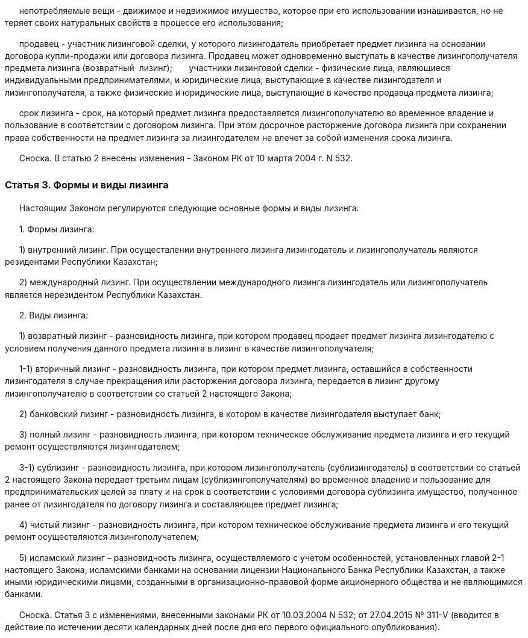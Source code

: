       непотребляемые вещи - движимое и недвижимое имущество, которое при его использовании изнашивается, но не теряет своих натуральных свойств в процессе его использования;

      продавец - участник лизинговой сделки, у которого лизингодатель приобретает предмет лизинга на основании договора купли-продажи или договора лизинга. Продавец может одновременно выступать в качестве лизингополучателя предмета лизинга (возвратный  лизинг);       участники лизинговой сделки - физические лица, являющиеся индивидуальными предпринимателями, и юридические лица, выступающие в качестве лизингодателя и лизингополучателя, а также физические и юридические лица, выступающие в качестве продавца предмета лизинга;

      срок лизинга - срок, на который предмет лизинга предоставляется лизингополучателю во временное владение и пользование в соответствии с договором лизинга. При этом досрочное расторжение договора лизинга при сохранении права собственности на предмет лизинга за лизингодателем не влечет за собой изменения срока лизинга.

      Сноска. В статью 2 внесены изменения - Законом РК от 10 марта 2004 г. N 532.

### Статья 3. Формы и виды лизинга

      Настоящим Законом регулируются следующие основные формы и виды лизинга.

      1. Формы лизинга:

      1) внутренний лизинг. При осуществлении внутреннего лизинга лизингодатель и лизингополучатель являются резидентами Республики Казахстан;

      2) международный лизинг. При осуществлении международного лизинга лизингодатель или лизингополучатель является нерезидентом Республики Казахстан.

      2. Виды лизинга:

      1) возвратный лизинг - разновидность лизинга, при котором продавец продает предмет лизинга лизингодателю с условием получения данного предмета лизинга в лизинг в качестве лизингополучателя;

      1-1) вторичный лизинг - разновидность лизинга, при котором предмет лизинга, оставшийся в собственности лизингодателя в случае прекращения или расторжения договора лизинга, передается в лизинг другому лизингополучателю в соответствии со статьей 2 настоящего Закона;

      2) банковский лизинг - разновидность лизинга, в котором в качестве лизингодателя выступает банк;

      3) полный лизинг - разновидность лизинга, при котором техническое обслуживание предмета лизинга и его текущий ремонт осуществляются лизингодателем;

      3-1) сублизинг - разновидность лизинга, при котором лизингополучатель (сублизингодатель) в соответствии со статьей 2 настоящего Закона передает третьим лицам (сублизингополучателям) во временное владение и пользование для предпринимательских целей за плату и на срок в соответствии с условиями договора сублизинга имущество, полученное ранее от лизингодателя по договору лизинга и составляющее предмет лизинга;

      4) чистый лизинг - разновидность лизинга, при котором техническое обслуживание предмета лизинга и его текущий ремонт осуществляются лизингополучателем;

      5) исламский лизинг – разновидность лизинга, осуществляемого с учетом особенностей, установленных главой 2-1 настоящего Закона, исламскими банками на основании лицензии Национального Банка Республики Казахстан, а также иными юридическими лицами, созданными в организационно-правовой форме акционерного общества и не являющимися банками.

      Сноска. Статья 3 с изменениями, внесенными законами РК от 10.03.2004 N 532; от 27.04.2015 № 311-V (вводится в действие по истечении десяти календарных дней после дня его первого официального опубликования).
